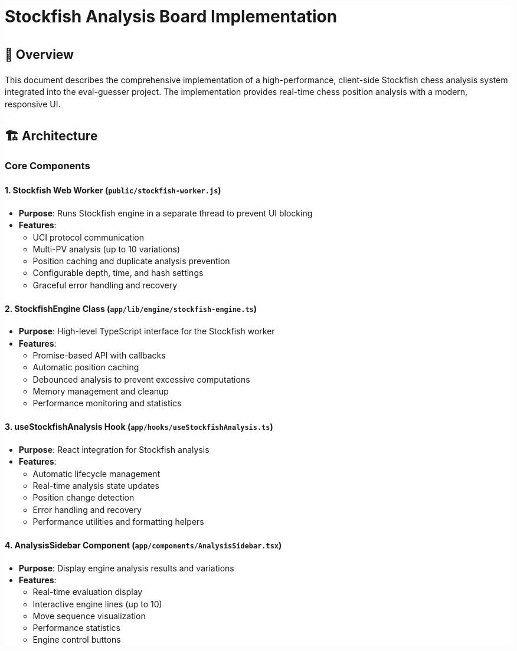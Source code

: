 # Stockfish Analysis Board Implementation

## 🚀 Overview

This document describes the comprehensive implementation of a high-performance, client-side Stockfish chess analysis system integrated into the eval-guesser project. The implementation provides real-time chess position analysis with a modern, responsive UI.

## 🏗️ Architecture

### Core Components

#### 1. **Stockfish Web Worker** (`public/stockfish-worker.js`)
- **Purpose**: Runs Stockfish engine in a separate thread to prevent UI blocking
- **Features**:
  - UCI protocol communication
  - Multi-PV analysis (up to 10 variations)
  - Position caching and duplicate analysis prevention
  - Configurable depth, time, and hash settings
  - Graceful error handling and recovery

#### 2. **StockfishEngine Class** (`app/lib/engine/stockfish-engine.ts`)
- **Purpose**: High-level TypeScript interface for the Stockfish worker
- **Features**:
  - Promise-based API with callbacks
  - Automatic position caching
  - Debounced analysis to prevent excessive computations
  - Memory management and cleanup
  - Performance monitoring and statistics

#### 3. **useStockfishAnalysis Hook** (`app/hooks/useStockfishAnalysis.ts`)
- **Purpose**: React integration for Stockfish analysis
- **Features**:
  - Automatic lifecycle management
  - Real-time analysis state updates
  - Position change detection
  - Error handling and recovery
  - Performance utilities and formatting helpers

#### 4. **AnalysisSidebar Component** (`app/components/AnalysisSidebar.tsx`)
- **Purpose**: Display engine analysis results and variations
- **Features**:
  - Real-time evaluation display
  - Interactive engine lines (up to 10)
  - Move sequence visualization
  - Performance statistics
  - Engine control buttons
